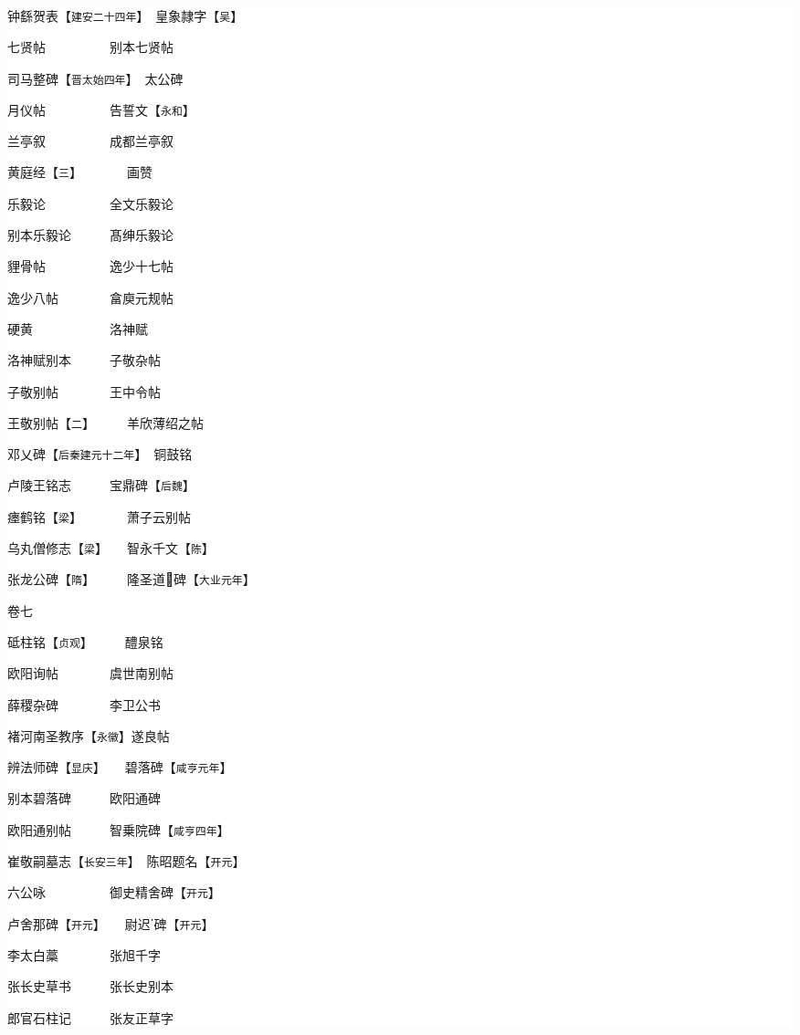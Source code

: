 钟繇贺表【`建安二十四年`】　皇象隷字【`吴`】  

七贤帖　　　　　别本七贤帖  

司马整碑【`晋太始四年`】　太公碑  

月仪帖　　　　　告誓文【`永和`】  

兰亭叙　　　　　成都兰亭叙  

黄庭经【`三`】　　　　画赞  

乐毅论　　　　　全文乐毅论  

别本乐毅论　　　髙绅乐毅论  

貍骨帖　　　　　逸少十七帖  

逸少八帖　　　　畣庾元规帖  

硬黄　　　　　　洛神赋  

洛神赋别本　　　子敬杂帖  

子敬别帖　　　　王中令帖  

王敬别帖【`二`】　　　羊欣薄绍之帖  

邓乂碑【`后秦建元十二年`】　铜鼓铭  

卢陵王铭志　　　宝鼎碑【`后魏`】  

瘗鹤铭【`梁`】　　　　萧子云别帖  

乌丸僧修志【`梁`】　　智永千文【`陈`】  

张龙公碑【`隋`】　　　隆圣道碑【`大业元年`】  

卷七  

砥柱铭【`贞观`】　　　醴泉铭  

欧阳询帖　　　　虞世南别帖  

薛稷杂碑　　　　李卫公书  

褚河南圣教序【`永徽`】遂良帖  

辨法师碑【`显庆`】　　碧落碑【`咸亨元年`】  

别本碧落碑　　　欧阳通碑  

欧阳通别帖　　　智乗院碑【`咸亨四年`】  

崔敬嗣墓志【`长安三年`】　陈昭题名【`开元`】  

六公咏　　　　　御史精舍碑【`开元`】  

卢舍那碑【`开元`】　　尉迟碑【`开元`】  

李太白藁　　　　张旭千字  

张长史草书　　　张长史别本  

郎官石柱记　　　张友正草字  
